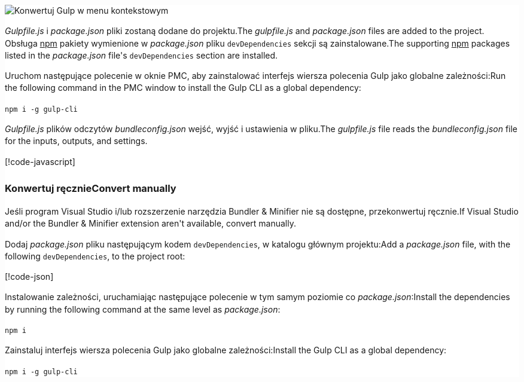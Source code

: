 ![Konwertuj Gulp w menu kontekstowym](../client-side/bundling-and-minification/_static/convert-to-gulp.png)

<span data-ttu-id="cc75c-237">*Gulpfile.js* i *package.json* pliki zostaną dodane do projektu.</span><span class="sxs-lookup"><span data-stu-id="cc75c-237">The *gulpfile.js* and *package.json* files are added to the project.</span></span> <span data-ttu-id="cc75c-238">Obsługa [npm](https://www.npmjs.com/) pakiety wymienione w *package.json* pliku `devDependencies` sekcji są zainstalowane.</span><span class="sxs-lookup"><span data-stu-id="cc75c-238">The supporting [npm](https://www.npmjs.com/) packages listed in the *package.json* file's `devDependencies` section are installed.</span></span>

<span data-ttu-id="cc75c-239">Uruchom następujące polecenie w oknie PMC, aby zainstalować interfejs wiersza polecenia Gulp jako globalne zależności:</span><span class="sxs-lookup"><span data-stu-id="cc75c-239">Run the following command in the PMC window to install the Gulp CLI as a global dependency:</span></span>

```console
npm i -g gulp-cli
```

<span data-ttu-id="cc75c-240">*Gulpfile.js* plików odczytów *bundleconfig.json* wejść, wyjść i ustawienia w pliku.</span><span class="sxs-lookup"><span data-stu-id="cc75c-240">The *gulpfile.js* file reads the *bundleconfig.json* file for the inputs, outputs, and settings.</span></span>

[!code-javascript[](../client-side/bundling-and-minification/samples/BuildBundlerMinifierApp/gulpfile.js?range=1-12&highlight=10)]

### <a name="convert-manually"></a><span data-ttu-id="cc75c-241">Konwertuj ręcznie</span><span class="sxs-lookup"><span data-stu-id="cc75c-241">Convert manually</span></span>

<span data-ttu-id="cc75c-242">Jeśli program Visual Studio i/lub rozszerzenie narzędzia Bundler & Minifier nie są dostępne, przekonwertuj ręcznie.</span><span class="sxs-lookup"><span data-stu-id="cc75c-242">If Visual Studio and/or the Bundler & Minifier extension aren't available, convert manually.</span></span>

<span data-ttu-id="cc75c-243">Dodaj *package.json* pliku następującym kodem `devDependencies`, w katalogu głównym projektu:</span><span class="sxs-lookup"><span data-stu-id="cc75c-243">Add a *package.json* file, with the following `devDependencies`, to the project root:</span></span>

[!code-json[](../client-side/bundling-and-minification/samples/BuildBundlerMinifierApp/package.json?range=5-13)]

<span data-ttu-id="cc75c-244">Instalowanie zależności, uruchamiając następujące polecenie w tym samym poziomie co *package.json*:</span><span class="sxs-lookup"><span data-stu-id="cc75c-244">Install the dependencies by running the following command at the same level as *package.json*:</span></span>

```console
npm i
```

<span data-ttu-id="cc75c-245">Zainstaluj interfejs wiersza polecenia Gulp jako globalne zależności:</span><span class="sxs-lookup"><span data-stu-id="cc75c-245">Install the Gulp CLI as a global dependency:</span></span>

```console
npm i -g gulp-cli
```
